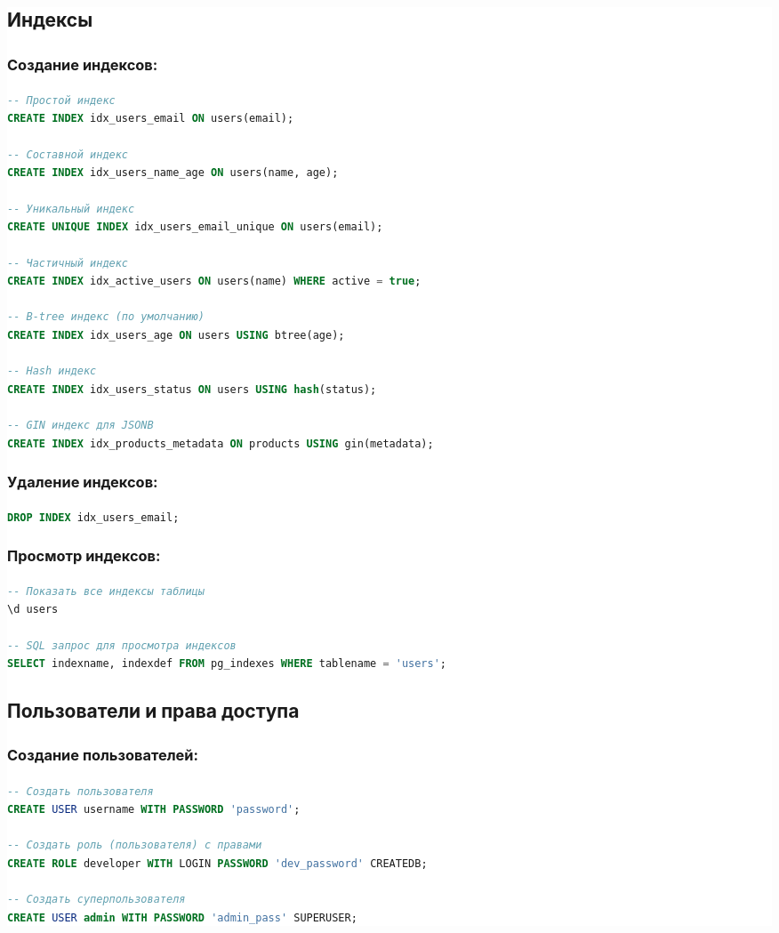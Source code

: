 ## Индексы

### Создание индексов:
```sql
-- Простой индекс
CREATE INDEX idx_users_email ON users(email);

-- Составной индекс
CREATE INDEX idx_users_name_age ON users(name, age);

-- Уникальный индекс
CREATE UNIQUE INDEX idx_users_email_unique ON users(email);

-- Частичный индекс
CREATE INDEX idx_active_users ON users(name) WHERE active = true;

-- B-tree индекс (по умолчанию)
CREATE INDEX idx_users_age ON users USING btree(age);

-- Hash индекс
CREATE INDEX idx_users_status ON users USING hash(status);

-- GIN индекс для JSONB
CREATE INDEX idx_products_metadata ON products USING gin(metadata);
```

### Удаление индексов:
```sql
DROP INDEX idx_users_email;
```

### Просмотр индексов:
```sql
-- Показать все индексы таблицы
\d users

-- SQL запрос для просмотра индексов
SELECT indexname, indexdef FROM pg_indexes WHERE tablename = 'users';
```

## Пользователи и права доступа

### Создание пользователей:
```sql
-- Создать пользователя
CREATE USER username WITH PASSWORD 'password';

-- Создать роль (пользователя) с правами
CREATE ROLE developer WITH LOGIN PASSWORD 'dev_password' CREATEDB;

-- Создать суперпользователя
CREATE USER admin WITH PASSWORD 'admin_pass' SUPERUSER;
```
